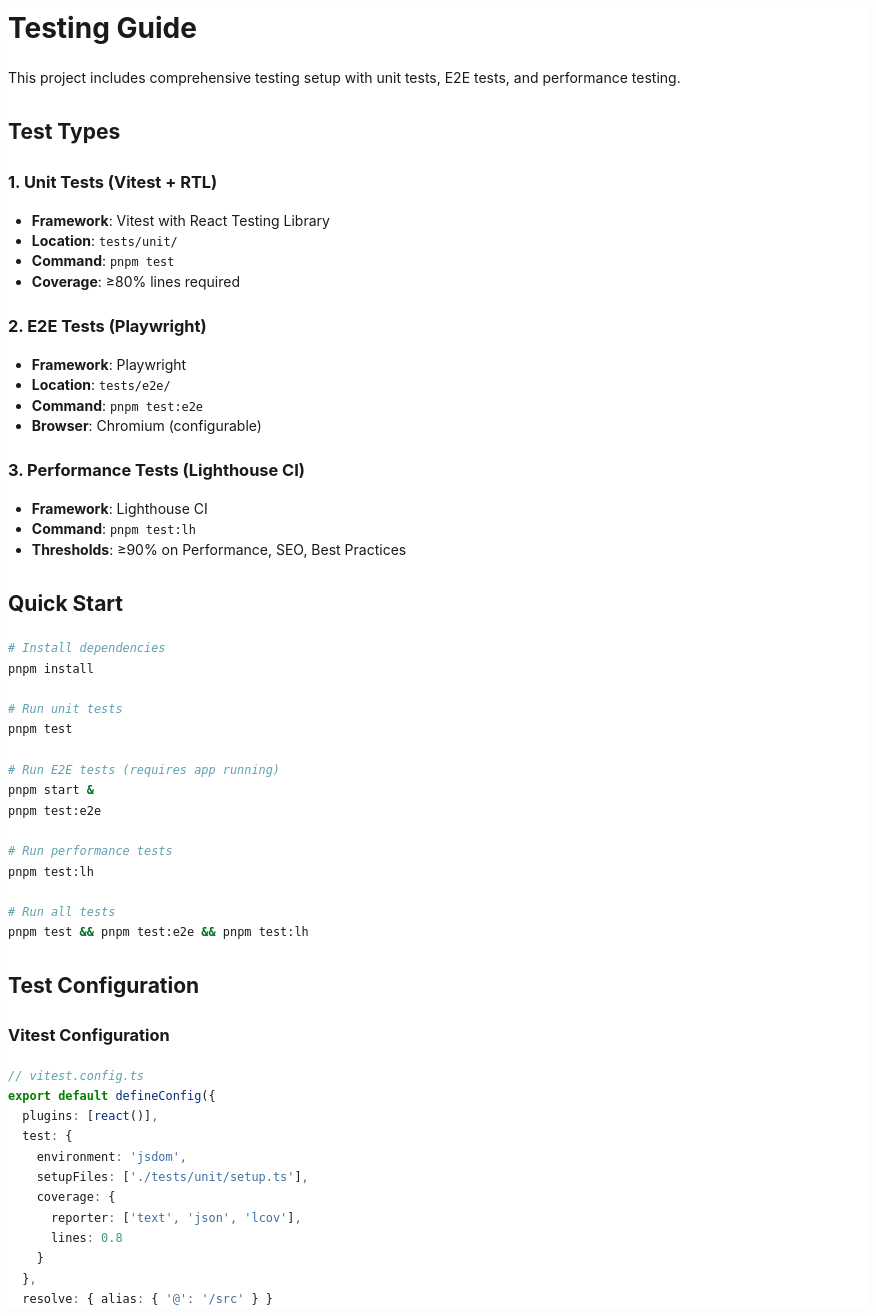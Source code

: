 # Testing Guide

This project includes comprehensive testing setup with unit tests, E2E tests, and performance testing.

## Test Types

### 1. Unit Tests (Vitest + RTL)
- **Framework**: Vitest with React Testing Library
- **Location**: `tests/unit/`
- **Command**: `pnpm test`
- **Coverage**: ≥80% lines required

### 2. E2E Tests (Playwright)
- **Framework**: Playwright
- **Location**: `tests/e2e/`
- **Command**: `pnpm test:e2e`
- **Browser**: Chromium (configurable)

### 3. Performance Tests (Lighthouse CI)
- **Framework**: Lighthouse CI
- **Command**: `pnpm test:lh`
- **Thresholds**: ≥90% on Performance, SEO, Best Practices

## Quick Start

```bash
# Install dependencies
pnpm install

# Run unit tests
pnpm test

# Run E2E tests (requires app running)
pnpm start &
pnpm test:e2e

# Run performance tests
pnpm test:lh

# Run all tests
pnpm test && pnpm test:e2e && pnpm test:lh
```

## Test Configuration

### Vitest Configuration
```typescript
// vitest.config.ts
export default defineConfig({
  plugins: [react()],
  test: {
    environment: 'jsdom',
    setupFiles: ['./tests/unit/setup.ts'],
    coverage: { 
      reporter: ['text', 'json', 'lcov'], 
      lines: 0.8 
    }
  },
  resolve: { alias: { '@': '/src' } }
```